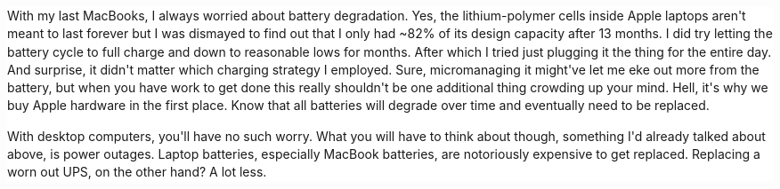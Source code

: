 With my last MacBooks, I always worried about battery degradation. Yes, the lithium-polymer cells inside Apple laptops aren't meant to last forever but I was dismayed to find out that I only had ~82% of its design capacity after 13 months. I did try letting the battery cycle to full charge and down to reasonable lows for months. After which I tried just plugging it the thing for the entire day. And surprise, it didn't matter which charging strategy I employed. Sure, micromanaging it might've let me eke out more from the battery, but when you have work to get done this really shouldn't be one additional thing crowding up your mind. Hell, it's why we buy Apple hardware in the first place. Know that all batteries will degrade over time and eventually need to be replaced.

With desktop computers, you'll have no such worry. What you will have to think about though, something I'd already talked about above, is power outages. Laptop batteries, especially MacBook batteries, are notoriously expensive to get replaced. Replacing a worn out UPS, on the other hand? A lot less.
